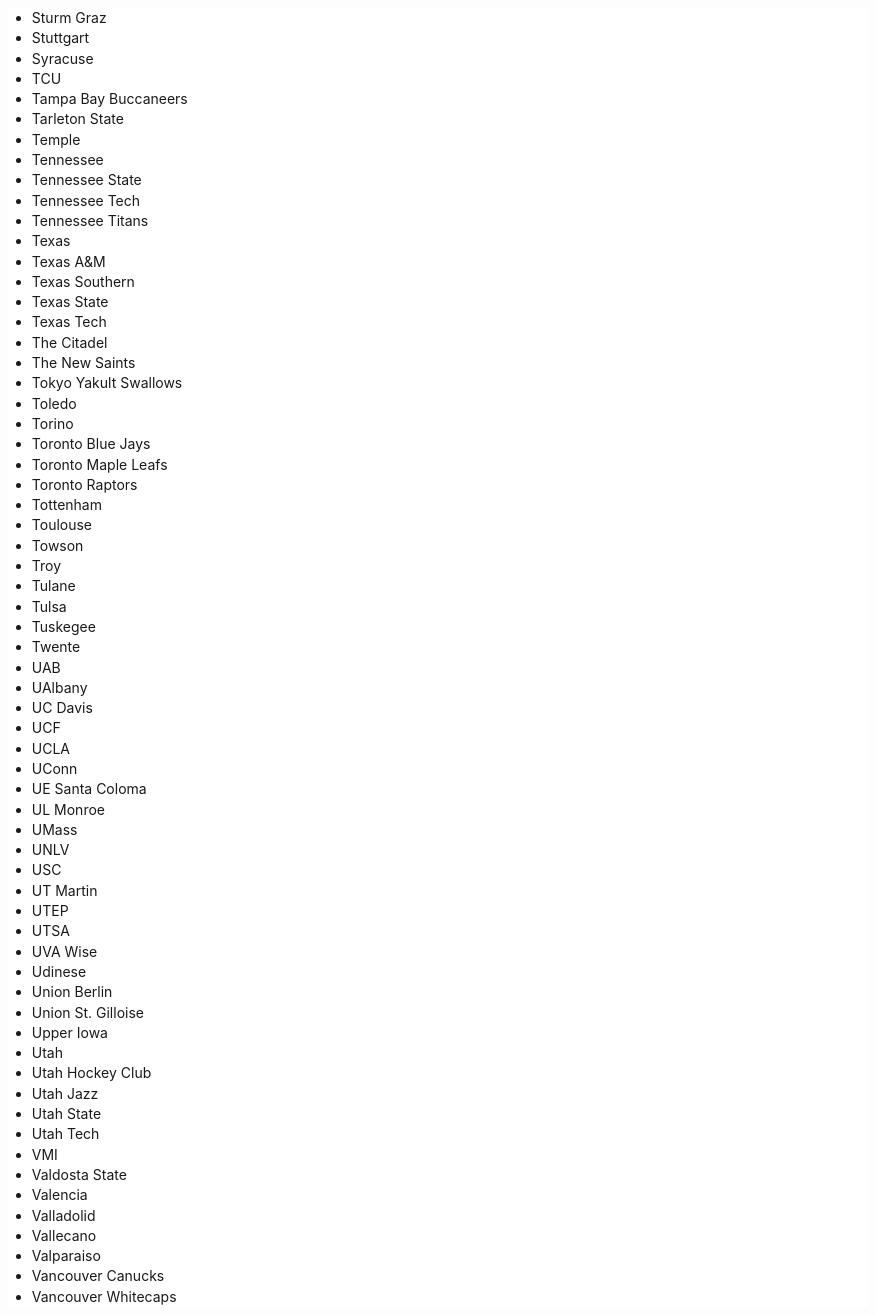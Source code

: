 - Sturm Graz
- Stuttgart
- Syracuse
- TCU
- Tampa Bay Buccaneers
- Tarleton State
- Temple
- Tennessee
- Tennessee State
- Tennessee Tech
- Tennessee Titans
- Texas
- Texas A&M
- Texas Southern
- Texas State
- Texas Tech
- The Citadel
- The New Saints
- Tokyo Yakult Swallows
- Toledo
- Torino
- Toronto Blue Jays
- Toronto Maple Leafs
- Toronto Raptors
- Tottenham
- Toulouse
- Towson
- Troy
- Tulane
- Tulsa
- Tuskegee
- Twente
- UAB
- UAlbany
- UC Davis
- UCF
- UCLA
- UConn
- UE Santa Coloma
- UL Monroe
- UMass
- UNLV
- USC
- UT Martin
- UTEP
- UTSA
- UVA Wise
- Udinese
- Union Berlin
- Union St. Gilloise
- Upper Iowa
- Utah
- Utah Hockey Club
- Utah Jazz
- Utah State
- Utah Tech
- VMI
- Valdosta State
- Valencia
- Valladolid
- Vallecano
- Valparaiso
- Vancouver Canucks
- Vancouver Whitecaps